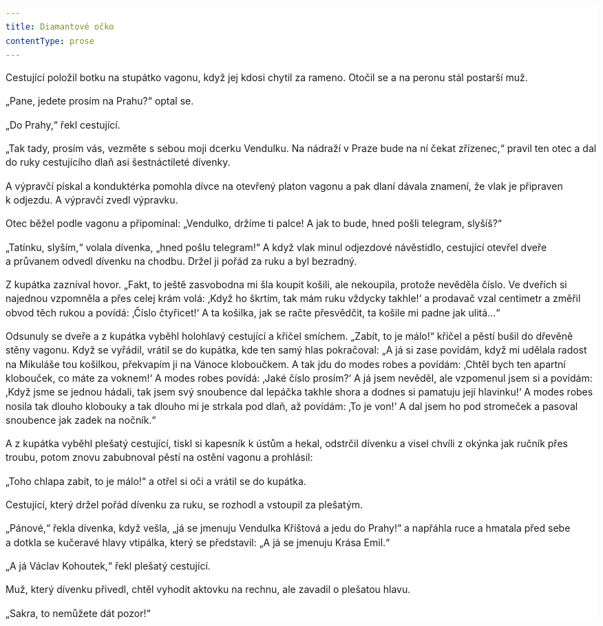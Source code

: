 ```yaml
---
title: Diamantové očko
contentType: prose
---
```


<section>

Cestující položil botku na stupátko vagonu, když jej kdosi chytil za rameno. Otočil se a na peronu stál postarší muž.

„Pane, jedete prosím na Prahu?“ optal se.

„Do Prahy,“ řekl cestující.

„Tak tady, prosím vás, vezměte s sebou moji dcerku Vendulku. Na nádraží v Praze bude na ní čekat zřízenec,“ pravil ten otec a dal do ruky cestujícího dlaň asi šestnáctileté dívenky.

A výpravčí pískal a konduktérka pomohla dívce na otevřený platon vagonu a pak dlaní dávala znamení, že vlak je připraven k odjezdu. A výpravčí zvedl výpravku.

Otec běžel podle vagonu a připomínal: „Vendulko, držíme ti palce! A jak to bude, hned pošli telegram, slyšíš?“

„Tatínku, slyším,“ volala dívenka, „hned pošlu telegram!“ A když vlak minul odjezdové návěstidlo, cestující otevřel dveře a průvanem odvedl dívenku na chodbu. Držel ji pořád za ruku a byl bezradný.

Z kupátka zazníval hovor. „Fakt, to ještě zasvobodna mi šla koupit košili, ale nekoupila, protože nevěděla číslo. Ve dveřích si najednou vzpomněla a přes celej krám volá: ‚Když ho škrtím, tak mám ruku vždycky takhle!‘ a prodavač vzal centimetr a změřil obvod těch rukou a povídá: ‚Číslo čtyřicet!‘ A ta košilka, jak se račte přesvědčit, ta košile mi padne jak ulitá…“

Odsunuly se dveře a z kupátka vyběhl holohlavý cestující a křičel smíchem. „Zabít, to je málo!“ křičel a pěstí bušil do dřevěně stěny vagonu. Když se vyřádil, vrátil se do kupátka, kde ten samý hlas pokračoval: „A já si zase povídám, když mi udělala radost na Mikuláše tou košilkou, překvapím ji na Vánoce kloboučkem. A tak jdu do modes robes a povídám: ‚Chtěl bych ten apartní klobouček, co máte za voknem!‘ A modes robes povídá: ‚Jaké číslo prosím?‘ A já jsem nevěděl, ale vzpomenul jsem si a povídám: ‚Když jsme se jednou hádali, tak jsem svý snoubence dal lepáčka takhle shora a dodnes si pamatuju její hlavinku!‘ A modes robes nosila tak dlouho klobouky a tak dlouho mi je strkala pod dlaň, až povídám: ‚To je von!‘ A dal jsem ho pod stromeček a pasoval snoubence jak zadek na nočník.“

A z kupátka vyběhl plešatý cestující, tiskl si kapesník k ústům a hekal, odstrčil dívenku a visel chvíli z okýnka jak ručník přes troubu, potom znovu zabubnoval pěstí na ostění vagonu a prohlásil:

„Toho chlapa zabít, to je málo!“ a otřel si oči a vrátil se do kupátka.

Cestující, který držel pořád dívenku za ruku, se rozhodl a vstoupil za plešatým.

„Pánové,“ řekla dívenka, když vešla, „já se jmenuju Vendulka Kříštová a jedu do Prahy!“ a napřáhla ruce a hmatala před sebe a dotkla se kučeravé hlavy vtipálka, který se představil: „A já se jmenuju Krása Emil.“

„A já Václav Kohoutek,“ řekl plešatý cestující.

Muž, který dívenku přivedl, chtěl vyhodit aktovku na rechnu, ale zavadil o plešatou hlavu.

„Sakra, to nemůžete dát pozor!“

